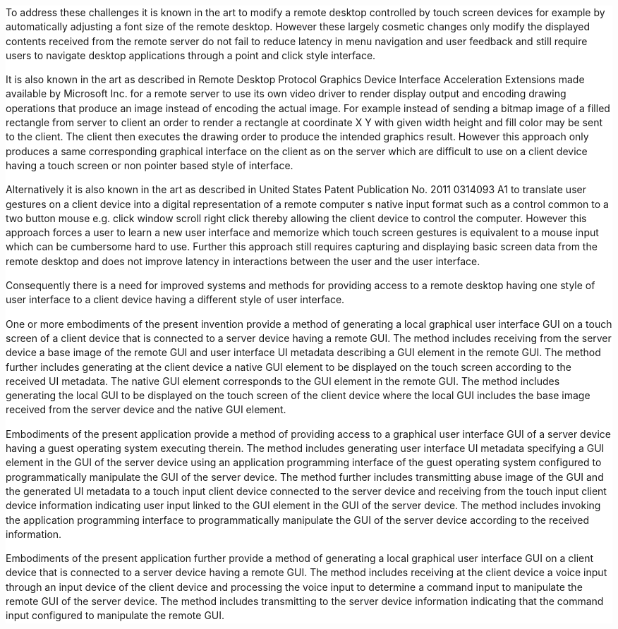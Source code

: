To address these challenges it is known in the art to modify a remote desktop controlled by touch screen devices for example by automatically adjusting a font size of the remote desktop. However these largely cosmetic changes only modify the displayed contents received from the remote server do not fail to reduce latency in menu navigation and user feedback and still require users to navigate desktop applications through a point and click style interface.

It is also known in the art as described in Remote Desktop Protocol Graphics Device Interface Acceleration Extensions made available by Microsoft Inc. for a remote server to use its own video driver to render display output and encoding drawing operations that produce an image instead of encoding the actual image. For example instead of sending a bitmap image of a filled rectangle from server to client an order to render a rectangle at coordinate X Y with given width height and fill color may be sent to the client. The client then executes the drawing order to produce the intended graphics result. However this approach only produces a same corresponding graphical interface on the client as on the server which are difficult to use on a client device having a touch screen or non pointer based style of interface.

Alternatively it is also known in the art as described in United States Patent Publication No. 2011 0314093 A1 to translate user gestures on a client device into a digital representation of a remote computer s native input format such as a control common to a two button mouse e.g. click window scroll right click thereby allowing the client device to control the computer. However this approach forces a user to learn a new user interface and memorize which touch screen gestures is equivalent to a mouse input which can be cumbersome hard to use. Further this approach still requires capturing and displaying basic screen data from the remote desktop and does not improve latency in interactions between the user and the user interface.

Consequently there is a need for improved systems and methods for providing access to a remote desktop having one style of user interface to a client device having a different style of user interface.

One or more embodiments of the present invention provide a method of generating a local graphical user interface GUI on a touch screen of a client device that is connected to a server device having a remote GUI. The method includes receiving from the server device a base image of the remote GUI and user interface UI metadata describing a GUI element in the remote GUI. The method further includes generating at the client device a native GUI element to be displayed on the touch screen according to the received UI metadata. The native GUI element corresponds to the GUI element in the remote GUI. The method includes generating the local GUI to be displayed on the touch screen of the client device where the local GUI includes the base image received from the server device and the native GUI element.

Embodiments of the present application provide a method of providing access to a graphical user interface GUI of a server device having a guest operating system executing therein. The method includes generating user interface UI metadata specifying a GUI element in the GUI of the server device using an application programming interface of the guest operating system configured to programmatically manipulate the GUI of the server device. The method further includes transmitting abuse image of the GUI and the generated UI metadata to a touch input client device connected to the server device and receiving from the touch input client device information indicating user input linked to the GUI element in the GUI of the server device. The method includes invoking the application programming interface to programmatically manipulate the GUI of the server device according to the received information.

Embodiments of the present application further provide a method of generating a local graphical user interface GUI on a client device that is connected to a server device having a remote GUI. The method includes receiving at the client device a voice input through an input device of the client device and processing the voice input to determine a command input to manipulate the remote GUI of the server device. The method includes transmitting to the server device information indicating that the command input configured to manipulate the remote GUI.
